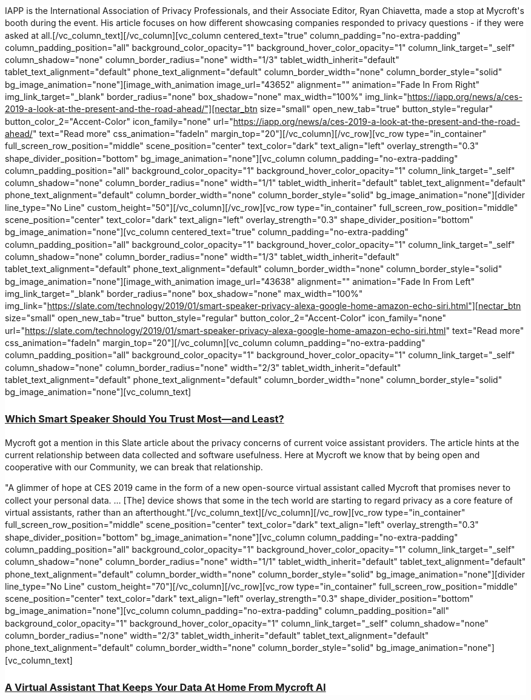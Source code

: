 IAPP is the International Association of Privacy Professionals, and their Associate Editor, Ryan Chiavetta, made a stop at Mycroft's booth during the event. His article focuses on how different showcasing companies responded to privacy questions - if they were asked at all.[/vc_column_text][/vc_column][vc_column centered_text="true" column_padding="no-extra-padding" column_padding_position="all" background_color_opacity="1" background_hover_color_opacity="1" column_link_target="_self" column_shadow="none" column_border_radius="none" width="1/3" tablet_width_inherit="default" tablet_text_alignment="default" phone_text_alignment="default" column_border_width="none" column_border_style="solid" bg_image_animation="none"][image_with_animation image_url="43652" alignment="" animation="Fade In From Right" img_link_target="_blank" border_radius="none" box_shadow="none" max_width="100%" img_link="https://iapp.org/news/a/ces-2019-a-look-at-the-present-and-the-road-ahead/"][nectar_btn size="small" open_new_tab="true" button_style="regular" button_color_2="Accent-Color" icon_family="none" url="https://iapp.org/news/a/ces-2019-a-look-at-the-present-and-the-road-ahead/" text="Read more" css_animation="fadeIn" margin_top="20"][/vc_column][/vc_row][vc_row type="in_container" full_screen_row_position="middle" scene_position="center" text_color="dark" text_align="left" overlay_strength="0.3" shape_divider_position="bottom" bg_image_animation="none"][vc_column column_padding="no-extra-padding" column_padding_position="all" background_color_opacity="1" background_hover_color_opacity="1" column_link_target="_self" column_shadow="none" column_border_radius="none" width="1/1" tablet_width_inherit="default" tablet_text_alignment="default" phone_text_alignment="default" column_border_width="none" column_border_style="solid" bg_image_animation="none"][divider line_type="No Line" custom_height="50"][/vc_column][/vc_row][vc_row type="in_container" full_screen_row_position="middle" scene_position="center" text_color="dark" text_align="left" overlay_strength="0.3" shape_divider_position="bottom" bg_image_animation="none"][vc_column centered_text="true" column_padding="no-extra-padding" column_padding_position="all" background_color_opacity="1" background_hover_color_opacity="1" column_link_target="_self" column_shadow="none" column_border_radius="none" width="1/3" tablet_width_inherit="default" tablet_text_alignment="default" phone_text_alignment="default" column_border_width="none" column_border_style="solid" bg_image_animation="none"][image_with_animation image_url="43638" alignment="" animation="Fade In From Left" img_link_target="_blank" border_radius="none" box_shadow="none" max_width="100%" img_link="https://slate.com/technology/2019/01/smart-speaker-privacy-alexa-google-home-amazon-echo-siri.html"][nectar_btn size="small" open_new_tab="true" button_style="regular" button_color_2="Accent-Color" icon_family="none" url="https://slate.com/technology/2019/01/smart-speaker-privacy-alexa-google-home-amazon-echo-siri.html" text="Read more" css_animation="fadeIn" margin_top="20"][/vc_column][vc_column column_padding="no-extra-padding" column_padding_position="all" background_color_opacity="1" background_hover_color_opacity="1" column_link_target="_self" column_shadow="none" column_border_radius="none" width="2/3" tablet_width_inherit="default" tablet_text_alignment="default" phone_text_alignment="default" column_border_width="none" column_border_style="solid" bg_image_animation="none"][vc_column_text]
<h3><a href="https://slate.com/technology/2019/01/smart-speaker-privacy-alexa-google-home-amazon-echo-siri.html" target="_blank" rel="noopener"><strong>Which Smart Speaker Should You Trust Most—and Least?</strong></a></h3>
Mycroft got a mention in this Slate article about the privacy concerns of current voice assistant providers. The article hints at the current relationship between data collected and software usefulness. Here at Mycroft we know that by being open and cooperative with our Community, we can break that relationship.

"A glimmer of hope at CES 2019 came in the form of a new open-source virtual assistant called Mycroft that promises never to collect your personal data. ... [The] device shows that some in the tech world are starting to regard privacy as a core feature of virtual assistants, rather than an afterthought."[/vc_column_text][/vc_column][/vc_row][vc_row type="in_container" full_screen_row_position="middle" scene_position="center" text_color="dark" text_align="left" overlay_strength="0.3" shape_divider_position="bottom" bg_image_animation="none"][vc_column column_padding="no-extra-padding" column_padding_position="all" background_color_opacity="1" background_hover_color_opacity="1" column_link_target="_self" column_shadow="none" column_border_radius="none" width="1/1" tablet_width_inherit="default" tablet_text_alignment="default" phone_text_alignment="default" column_border_width="none" column_border_style="solid" bg_image_animation="none"][divider line_type="No Line" custom_height="70"][/vc_column][/vc_row][vc_row type="in_container" full_screen_row_position="middle" scene_position="center" text_color="dark" text_align="left" overlay_strength="0.3" shape_divider_position="bottom" bg_image_animation="none"][vc_column column_padding="no-extra-padding" column_padding_position="all" background_color_opacity="1" background_hover_color_opacity="1" column_link_target="_self" column_shadow="none" column_border_radius="none" width="2/3" tablet_width_inherit="default" tablet_text_alignment="default" phone_text_alignment="default" column_border_width="none" column_border_style="solid" bg_image_animation="none"][vc_column_text]
<h3><strong><a href="https://intotomorrow.com/a-virtual-assistant-that-keeps-your-data-at-home-from-mycroft-ai/">A Virtual Assistant That Keeps Your Data At Home From Mycroft AI</a></strong></h3>